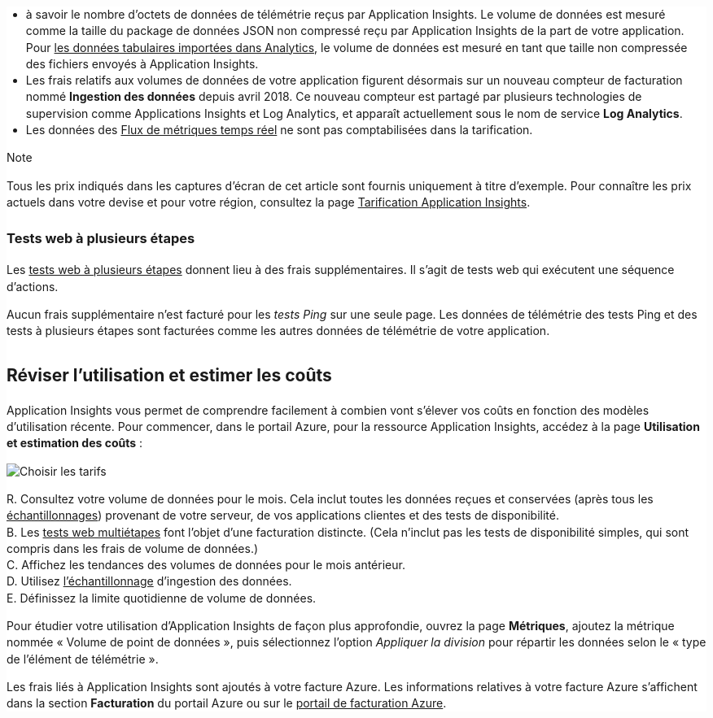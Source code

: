 * à savoir le nombre d’octets de données de télémétrie reçus par Application Insights. Le volume de données est mesuré comme la taille du package de données JSON non compressé reçu par Application Insights de la part de votre application. Pour [les données tabulaires importées dans Analytics](https://docs.microsoft.com/azure/application-insights/app-insights-analytics-import), le volume de données est mesuré en tant que taille non compressée des fichiers envoyés à Application Insights.
* Les frais relatifs aux volumes de données de votre application figurent désormais sur un nouveau compteur de facturation nommé **Ingestion des données** depuis avril 2018. Ce nouveau compteur est partagé par plusieurs technologies de supervision comme Applications Insights et Log Analytics, et apparaît actuellement sous le nom de service **Log Analytics**. 
* Les données des [Flux de métriques temps réel](../../azure-monitor/app/live-stream.md) ne sont pas comptabilisées dans la tarification.

> [!NOTE]
> Tous les prix indiqués dans les captures d’écran de cet article sont fournis uniquement à titre d’exemple. Pour connaître les prix actuels dans votre devise et pour votre région, consultez la page [Tarification Application Insights][pricing].

### <a name="multi-step-web-tests"></a>Tests web à plusieurs étapes

Les [tests web à plusieurs étapes](../../azure-monitor/app/availability-multistep.md) donnent lieu à des frais supplémentaires. Il s’agit de tests web qui exécutent une séquence d’actions.

Aucun frais supplémentaire n’est facturé pour les *tests Ping* sur une seule page. Les données de télémétrie des tests Ping et des tests à plusieurs étapes sont facturées comme les autres données de télémétrie de votre application.

## <a name="review-usage-and-estimate-costs"></a>Réviser l’utilisation et estimer les coûts

Application Insights vous permet de comprendre facilement à combien vont s’élever vos coûts en fonction des modèles d’utilisation récente. Pour commencer, dans le portail Azure, pour la ressource Application Insights, accédez à la page **Utilisation et estimation des coûts** :

![Choisir les tarifs](./media/pricing/pricing-001.png)

R. Consultez votre volume de données pour le mois. Cela inclut toutes les données reçues et conservées (après tous les [échantillonnages](../../azure-monitor/app/sampling.md)) provenant de votre serveur, de vos applications clientes et des tests de disponibilité.  
B. Les [tests web multiétapes](../../azure-monitor/app/availability-multistep.md) font l’objet d’une facturation distincte. (Cela n’inclut pas les tests de disponibilité simples, qui sont compris dans les frais de volume de données.)  
C. Affichez les tendances des volumes de données pour le mois antérieur.  
D. Utilisez [l’échantillonnage](../../azure-monitor/app/sampling.md) d’ingestion des données.   
E. Définissez la limite quotidienne de volume de données.  

Pour étudier votre utilisation d’Application Insights de façon plus approfondie, ouvrez la page **Métriques**, ajoutez la métrique nommée « Volume de point de données », puis sélectionnez l’option *Appliquer la division* pour répartir les données selon le « type de l’élément de télémétrie ». 

Les frais liés à Application Insights sont ajoutés à votre facture Azure. Les informations relatives à votre facture Azure s’affichent dans la section **Facturation** du portail Azure ou sur le [portail de facturation Azure](https://account.windowsazure.com/Subscriptions). 


[api]: app-insights-api-custom-events-metrics.md
[apiproperties]: app-insights-api-custom-events-metrics.md#properties
[start]: ../../azure-monitor/app/app-insights-overview.md
[pricing]: https://azure.microsoft.com/pricing/details/application-insights/